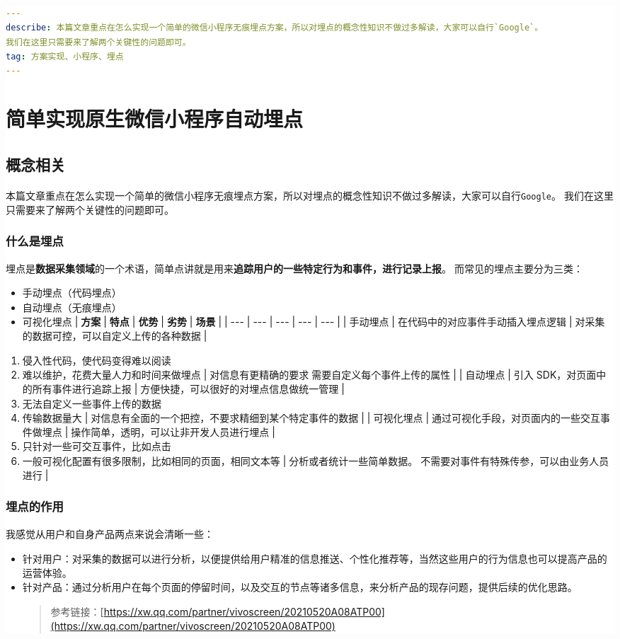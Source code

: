 ```yaml
---
describe: 本篇文章重点在怎么实现一个简单的微信小程序无痕埋点方案，所以对埋点的概念性知识不做过多解读，大家可以自行`Google`。
我们在这里只需要来了解两个关键性的问题即可。
tag: 方案实现、小程序、埋点
---
```


# 简单实现原生微信小程序自动埋点

## 概念相关

本篇文章重点在怎么实现一个简单的微信小程序无痕埋点方案，所以对埋点的概念性知识不做过多解读，大家可以自行`Google`。
我们在这里只需要来了解两个关键性的问题即可。
​

### 什么是埋点

埋点是**数据采集领域**的一个术语，简单点讲就是用来**追踪用户的一些特定行为和事件，进行记录上报**。
而常见的埋点主要分为三类：

- 手动埋点（代码埋点）
- 自动埋点（无痕埋点）
- 可视化埋点
  | **方案** | **特点** | **优势** | **劣势** | **场景** |
  | --- | --- | --- | --- | --- |
  | 手动埋点 | 在代码中的对应事件手动插入埋点逻辑 | 对采集的数据可控，可以自定义上传的各种数据 |

1. 侵入性代码，使代码变得难以阅读
1. 难以维护，花费大量人力和时间来做埋点
   | 对信息有更精确的要求
   需要自定义每个事件上传的属性 |
   | 自动埋点 | 引入 SDK，对页面中的所有事件进行追踪上报 | 方便快捷，可以很好的对埋点信息做统一管理 |
1. 无法自定义一些事件上传的数据
1. 传输数据量大
   | 对信息有全面的一个把控，不要求精细到某个特定事件的数据 |
   | 可视化埋点 | 通过可视化手段，对页面内的一些交互事件做埋点 | 操作简单，透明，可以让非开发人员进行埋点 |
1. 只针对一些可交互事件，比如点击
1. 一般可视化配置有很多限制，比如相同的页面，相同文本等
   | 分析或者统计一些简单数据。
   不需要对事件有特殊传参，可以由业务人员进行 |

### 埋点的作用

我感觉从用户和自身产品两点来说会清晰一些：

- 针对用户：对采集的数据可以进行分析，以便提供给用户精准的信息推送、个性化推荐等，当然这些用户的行为信息也可以提高产品的运营体验。
- 针对产品：通过分析用户在每个页面的停留时间，以及交互的节点等诸多信息，来分析产品的现存问题，提供后续的优化思路。
  > 参考链接：[https://xw.qq.com/partner/vivoscreen/20210520A08ATP00](https://xw.qq.com/partner/vivoscreen/20210520A08ATP00)
